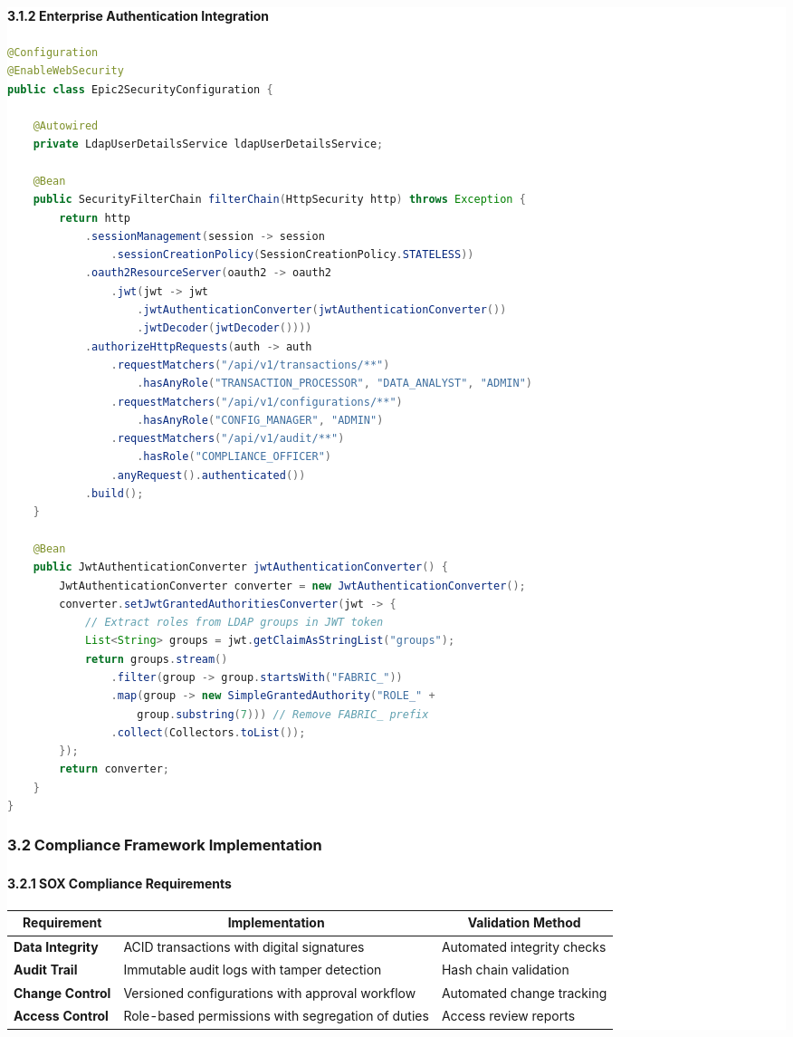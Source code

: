 #### 3.1.2 Enterprise Authentication Integration

```java
@Configuration
@EnableWebSecurity
public class Epic2SecurityConfiguration {
    
    @Autowired
    private LdapUserDetailsService ldapUserDetailsService;
    
    @Bean
    public SecurityFilterChain filterChain(HttpSecurity http) throws Exception {
        return http
            .sessionManagement(session -> session
                .sessionCreationPolicy(SessionCreationPolicy.STATELESS))
            .oauth2ResourceServer(oauth2 -> oauth2
                .jwt(jwt -> jwt
                    .jwtAuthenticationConverter(jwtAuthenticationConverter())
                    .jwtDecoder(jwtDecoder())))
            .authorizeHttpRequests(auth -> auth
                .requestMatchers("/api/v1/transactions/**")
                    .hasAnyRole("TRANSACTION_PROCESSOR", "DATA_ANALYST", "ADMIN")
                .requestMatchers("/api/v1/configurations/**")
                    .hasAnyRole("CONFIG_MANAGER", "ADMIN")
                .requestMatchers("/api/v1/audit/**")
                    .hasRole("COMPLIANCE_OFFICER")
                .anyRequest().authenticated())
            .build();
    }
    
    @Bean
    public JwtAuthenticationConverter jwtAuthenticationConverter() {
        JwtAuthenticationConverter converter = new JwtAuthenticationConverter();
        converter.setJwtGrantedAuthoritiesConverter(jwt -> {
            // Extract roles from LDAP groups in JWT token
            List<String> groups = jwt.getClaimAsStringList("groups");
            return groups.stream()
                .filter(group -> group.startsWith("FABRIC_"))
                .map(group -> new SimpleGrantedAuthority("ROLE_" + 
                    group.substring(7))) // Remove FABRIC_ prefix
                .collect(Collectors.toList());
        });
        return converter;
    }
}
```

### 3.2 Compliance Framework Implementation

#### 3.2.1 SOX Compliance Requirements

| Requirement | Implementation | Validation Method |
|-------------|---------------|------------------|
| **Data Integrity** | ACID transactions with digital signatures | Automated integrity checks |
| **Audit Trail** | Immutable audit logs with tamper detection | Hash chain validation |
| **Change Control** | Versioned configurations with approval workflow | Automated change tracking |
| **Access Control** | Role-based permissions with segregation of duties | Access review reports |
